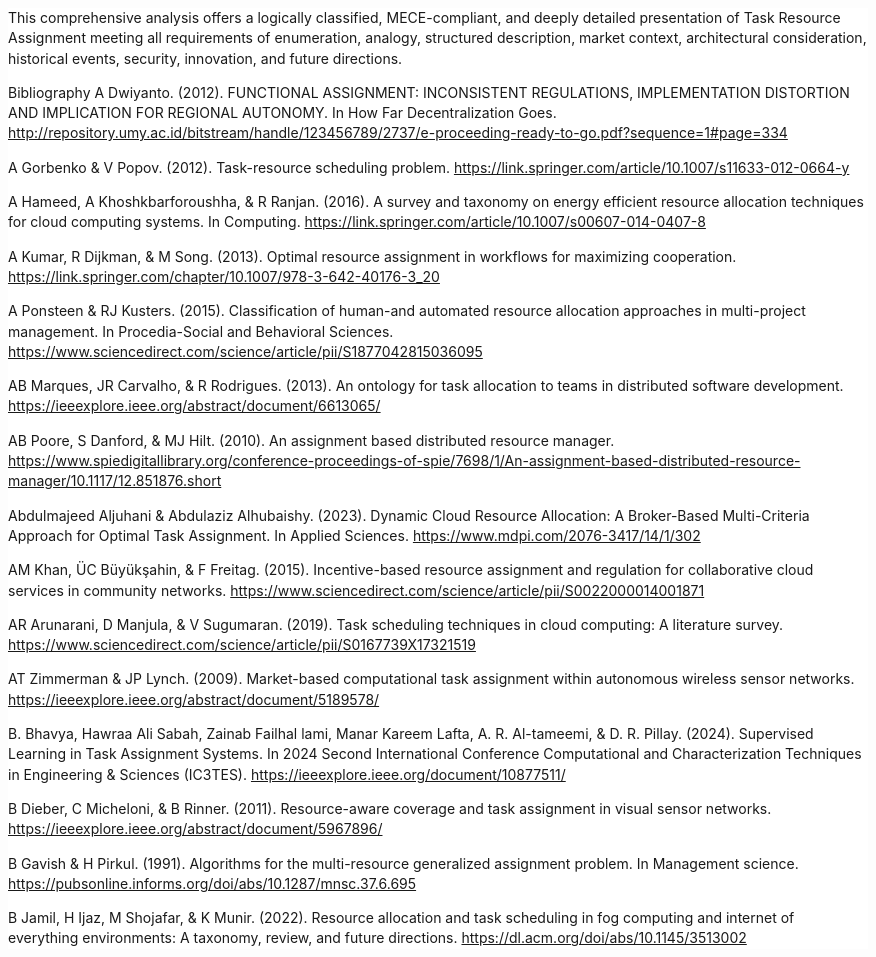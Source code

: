 This comprehensive analysis offers a logically classified, MECE-compliant, and deeply detailed presentation of Task Resource Assignment meeting all requirements of enumeration, analogy, structured description, market context, architectural consideration, historical events, security, innovation, and future directions.

Bibliography
A Dwiyanto. (2012). FUNCTIONAL ASSIGNMENT: INCONSISTENT REGULATIONS, IMPLEMENTATION DISTORTION AND IMPLICATION FOR REGIONAL AUTONOMY. In How Far Decentralization Goes. http://repository.umy.ac.id/bitstream/handle/123456789/2737/e-proceeding-ready-to-go.pdf?sequence=1#page=334

A Gorbenko & V Popov. (2012). Task-resource scheduling problem. https://link.springer.com/article/10.1007/s11633-012-0664-y

A Hameed, A Khoshkbarforoushha, & R Ranjan. (2016). A survey and taxonomy on energy efficient resource allocation techniques for cloud computing systems. In Computing. https://link.springer.com/article/10.1007/s00607-014-0407-8

A Kumar, R Dijkman, & M Song. (2013). Optimal resource assignment in workflows for maximizing cooperation. https://link.springer.com/chapter/10.1007/978-3-642-40176-3_20

A Ponsteen & RJ Kusters. (2015). Classification of human-and automated resource allocation approaches in multi-project management. In Procedia-Social and Behavioral Sciences. https://www.sciencedirect.com/science/article/pii/S1877042815036095

AB Marques, JR Carvalho, & R Rodrigues. (2013). An ontology for task allocation to teams in distributed software development. https://ieeexplore.ieee.org/abstract/document/6613065/

AB Poore, S Danford, & MJ Hilt. (2010). An assignment based distributed resource manager. https://www.spiedigitallibrary.org/conference-proceedings-of-spie/7698/1/An-assignment-based-distributed-resource-manager/10.1117/12.851876.short

Abdulmajeed Aljuhani & Abdulaziz Alhubaishy. (2023). Dynamic Cloud Resource Allocation: A Broker-Based Multi-Criteria Approach for Optimal Task Assignment. In Applied Sciences. https://www.mdpi.com/2076-3417/14/1/302

AM Khan, ÜC Büyükşahin, & F Freitag. (2015). Incentive-based resource assignment and regulation for collaborative cloud services in community networks. https://www.sciencedirect.com/science/article/pii/S0022000014001871

AR Arunarani, D Manjula, & V Sugumaran. (2019). Task scheduling techniques in cloud computing: A literature survey. https://www.sciencedirect.com/science/article/pii/S0167739X17321519

AT Zimmerman & JP Lynch. (2009). Market-based computational task assignment within autonomous wireless sensor networks. https://ieeexplore.ieee.org/abstract/document/5189578/

B. Bhavya, Hawraa Ali Sabah, Zainab Failhal lami, Manar Kareem Lafta, A. R. Al-tameemi, & D. R. Pillay. (2024). Supervised Learning in Task Assignment Systems. In 2024 Second International Conference Computational and Characterization Techniques in Engineering & Sciences (IC3TES). https://ieeexplore.ieee.org/document/10877511/

B Dieber, C Micheloni, & B Rinner. (2011). Resource-aware coverage and task assignment in visual sensor networks. https://ieeexplore.ieee.org/abstract/document/5967896/

B Gavish & H Pirkul. (1991). Algorithms for the multi-resource generalized assignment problem. In Management science. https://pubsonline.informs.org/doi/abs/10.1287/mnsc.37.6.695

B Jamil, H Ijaz, M Shojafar, & K Munir. (2022). Resource allocation and task scheduling in fog computing and internet of everything environments: A taxonomy, review, and future directions. https://dl.acm.org/doi/abs/10.1145/3513002
